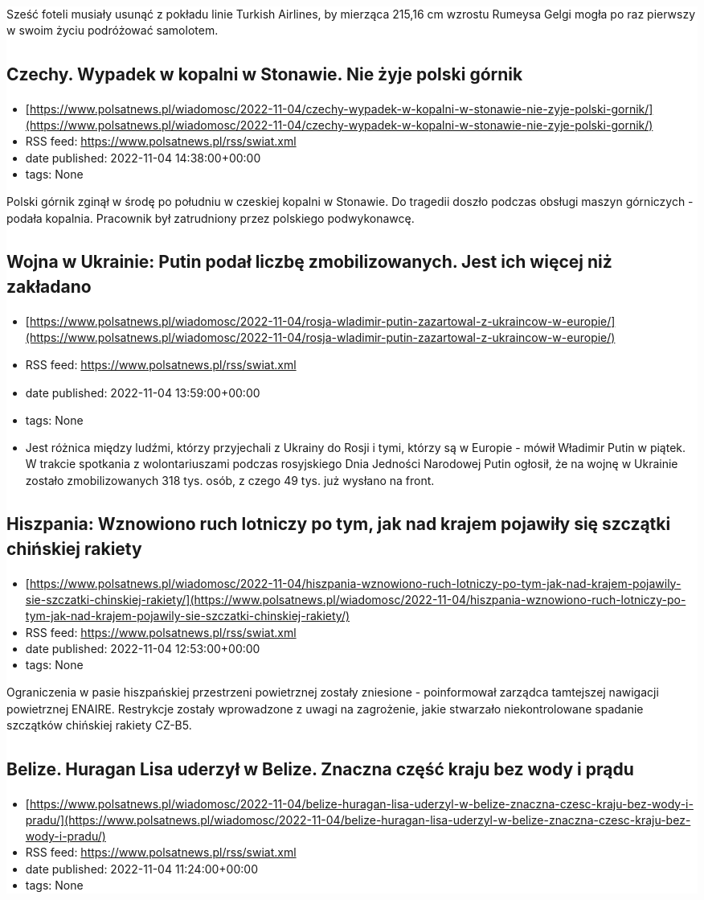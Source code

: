 Sześć foteli musiały usunąć z pokładu linie Turkish Airlines, by mierząca 215,16 cm wzrostu Rumeysa Gelgi mogła po raz pierwszy w swoim życiu podróżować samolotem.

## Czechy. Wypadek w kopalni w Stonawie. Nie żyje polski górnik
 - [https://www.polsatnews.pl/wiadomosc/2022-11-04/czechy-wypadek-w-kopalni-w-stonawie-nie-zyje-polski-gornik/](https://www.polsatnews.pl/wiadomosc/2022-11-04/czechy-wypadek-w-kopalni-w-stonawie-nie-zyje-polski-gornik/)
 - RSS feed: https://www.polsatnews.pl/rss/swiat.xml
 - date published: 2022-11-04 14:38:00+00:00
 - tags: None

Polski górnik zginął w środę po południu w czeskiej kopalni w Stonawie. Do tragedii doszło podczas obsługi maszyn górniczych - podała kopalnia. Pracownik był zatrudniony przez polskiego podwykonawcę.

## Wojna w Ukrainie: Putin podał liczbę zmobilizowanych. Jest ich więcej niż zakładano
 - [https://www.polsatnews.pl/wiadomosc/2022-11-04/rosja-wladimir-putin-zazartowal-z-ukraincow-w-europie/](https://www.polsatnews.pl/wiadomosc/2022-11-04/rosja-wladimir-putin-zazartowal-z-ukraincow-w-europie/)
 - RSS feed: https://www.polsatnews.pl/rss/swiat.xml
 - date published: 2022-11-04 13:59:00+00:00
 - tags: None

- Jest różnica między ludźmi, którzy przyjechali z Ukrainy do Rosji i tymi, którzy są w Europie - mówił Władimir Putin w piątek. W trakcie spotkania z wolontariuszami podczas rosyjskiego Dnia Jedności Narodowej Putin ogłosił, że na wojnę w Ukrainie zostało zmobilizowanych 318 tys. osób, z czego 49 tys. już wysłano na front.

## Hiszpania: Wznowiono ruch lotniczy po tym, jak nad krajem pojawiły się szczątki chińskiej rakiety
 - [https://www.polsatnews.pl/wiadomosc/2022-11-04/hiszpania-wznowiono-ruch-lotniczy-po-tym-jak-nad-krajem-pojawily-sie-szczatki-chinskiej-rakiety/](https://www.polsatnews.pl/wiadomosc/2022-11-04/hiszpania-wznowiono-ruch-lotniczy-po-tym-jak-nad-krajem-pojawily-sie-szczatki-chinskiej-rakiety/)
 - RSS feed: https://www.polsatnews.pl/rss/swiat.xml
 - date published: 2022-11-04 12:53:00+00:00
 - tags: None

Ograniczenia w pasie hiszpańskiej przestrzeni powietrznej zostały zniesione - poinformował zarządca tamtejszej nawigacji powietrznej ENAIRE. Restrykcje zostały wprowadzone z uwagi na zagrożenie, jakie stwarzało niekontrolowane spadanie szczątków chińskiej rakiety CZ-B5.

## Belize. Huragan Lisa uderzył w Belize. Znaczna część kraju bez wody i prądu
 - [https://www.polsatnews.pl/wiadomosc/2022-11-04/belize-huragan-lisa-uderzyl-w-belize-znaczna-czesc-kraju-bez-wody-i-pradu/](https://www.polsatnews.pl/wiadomosc/2022-11-04/belize-huragan-lisa-uderzyl-w-belize-znaczna-czesc-kraju-bez-wody-i-pradu/)
 - RSS feed: https://www.polsatnews.pl/rss/swiat.xml
 - date published: 2022-11-04 11:24:00+00:00
 - tags: None
